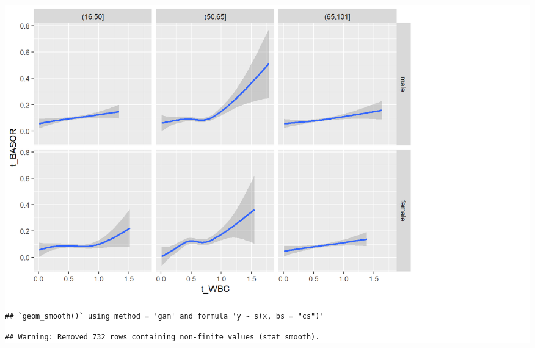 <img src="Bact_multivar_files/figure-html/unnamed-chunk-11-11.png" width="672" />

```
## `geom_smooth()` using method = 'gam' and formula 'y ~ s(x, bs = "cs")'
```

```
## Warning: Removed 732 rows containing non-finite values (stat_smooth).
```
